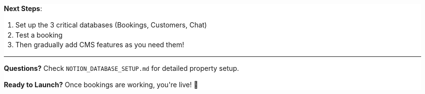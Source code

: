 **Next Steps**:
1. Set up the 3 critical databases (Bookings, Customers, Chat)
2. Test a booking
3. Then gradually add CMS features as you need them!

---

**Questions?** Check `NOTION_DATABASE_SETUP.md` for detailed property setup.

**Ready to Launch?** Once bookings are working, you're live! 🚀

